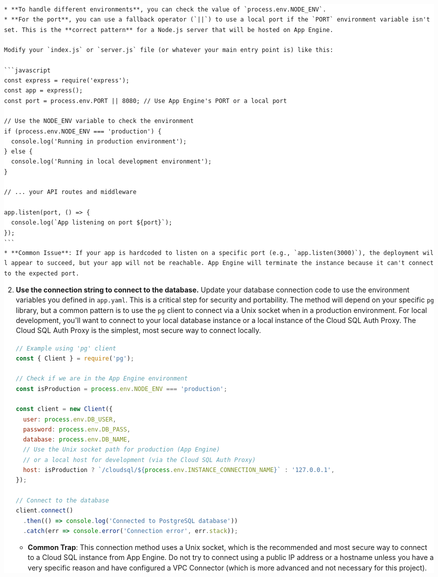     * **To handle different environments**, you can check the value of `process.env.NODE_ENV`.
    * **For the port**, you can use a fallback operator (`||`) to use a local port if the `PORT` environment variable isn't set. This is the **correct pattern** for a Node.js server that will be hosted on App Engine.

    Modify your `index.js` or `server.js` file (or whatever your main entry point is) like this:

    ```javascript
    const express = require('express');
    const app = express();
    const port = process.env.PORT || 8080; // Use App Engine's PORT or a local port
    
    // Use the NODE_ENV variable to check the environment
    if (process.env.NODE_ENV === 'production') {
      console.log('Running in production environment');
    } else {
      console.log('Running in local development environment');
    }
    
    // ... your API routes and middleware
    
    app.listen(port, () => {
      console.log(`App listening on port ${port}`);
    });
    ```
    * **Common Issue**: If your app is hardcoded to listen on a specific port (e.g., `app.listen(3000)`), the deployment will appear to succeed, but your app will not be reachable. App Engine will terminate the instance because it can't connect to the expected port.

2.  **Use the connection string to connect to the database.**
    Update your database connection code to use the environment variables you defined in `app.yaml`. This is a critical step for security and portability. The method will depend on your specific `pg` library, but a common pattern is to use the `pg` client to connect via a Unix socket when in a production environment. For local development, you'll want to connect to your local database instance or a local instance of the Cloud SQL Auth Proxy. The Cloud SQL Auth Proxy is the simplest, most secure way to connect locally.

    ```javascript
    // Example using 'pg' client
    const { Client } = require('pg');
    
    // Check if we are in the App Engine environment
    const isProduction = process.env.NODE_ENV === 'production';
    
    const client = new Client({
      user: process.env.DB_USER,
      password: process.env.DB_PASS,
      database: process.env.DB_NAME,
      // Use the Unix socket path for production (App Engine)
      // or a local host for development (via the Cloud SQL Auth Proxy)
      host: isProduction ? `/cloudsql/${process.env.INSTANCE_CONNECTION_NAME}` : '127.0.0.1',
    });
    
    // Connect to the database
    client.connect()
      .then(() => console.log('Connected to PostgreSQL database'))
      .catch(err => console.error('Connection error', err.stack));
    ```
    * **Common Trap**: This connection method uses a Unix socket, which is the recommended and most secure way to connect to a Cloud SQL instance from App Engine. Do not try to connect using a public IP address or a hostname unless you have a very specific reason and have configured a VPC Connector (which is more advanced and not necessary for this project).
